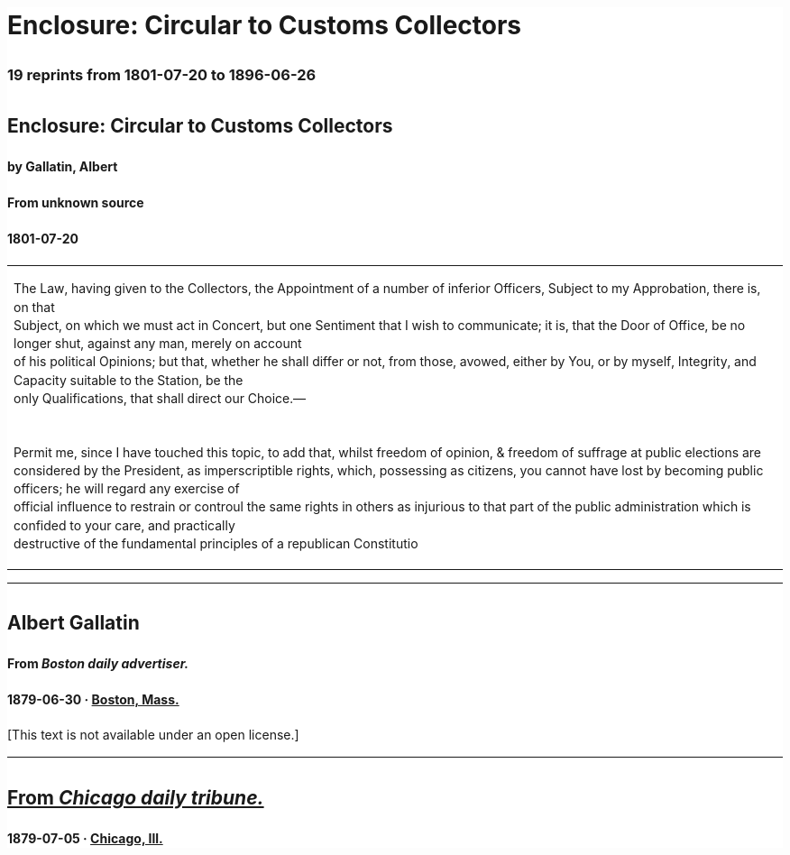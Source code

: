 
# Enclosure: Circular to Customs Collectors

### 19 reprints from 1801-07-20 to 1896-06-26

## Enclosure: Circular to Customs Collectors

#### by Gallatin, Albert

#### From unknown source

#### 1801-07-20

<table style="width: 100%;"><tr><td style="width: 50%">

  
The Law, having given to the Collectors, the Appointment of a number of inferior Officers, Subject to my Approbation, there is, on that  
Subject, on which we must act in Concert, but one Sentiment that I wish to communicate; it is, that the Door of Office, be no longer shut, against any man, merely on account  
of his political Opinions; but that, whether he shall differ or not, from those, avowed, either by You, or by myself, Integrity, and Capacity suitable to the Station, be the  
only Qualifications, that shall direct our Choice.—  
  
  
#  
Permit me, since I have touched this topic, to add that, whilst freedom of opinion, &amp; freedom of suffrage at public elections are  
considered by the President, as imperscriptible rights, which, possessing as citizens, you cannot have lost by becoming public officers; he will regard any exercise of  
official influence to restrain or controul the same rights in others as injurious to that part of the public administration which is confided to your care, and practically  
destructive of the fundamental principles of a republican Constitutio
</td></tr></table>

---

## Albert Gallatin

#### From _Boston daily advertiser._

#### 1879-06-30 &middot; [Boston, Mass.](http://dbpedia.org/resource/Boston)

[This text is not available under an open license.]

---

## [From _Chicago daily tribune._](https://www.loc.gov/resource/sn84031492/1879-07-05/ed-1/?sp=11)

#### 1879-07-05 &middot; [Chicago, Ill.](http://dbpedia.org/resource/Chicago)
